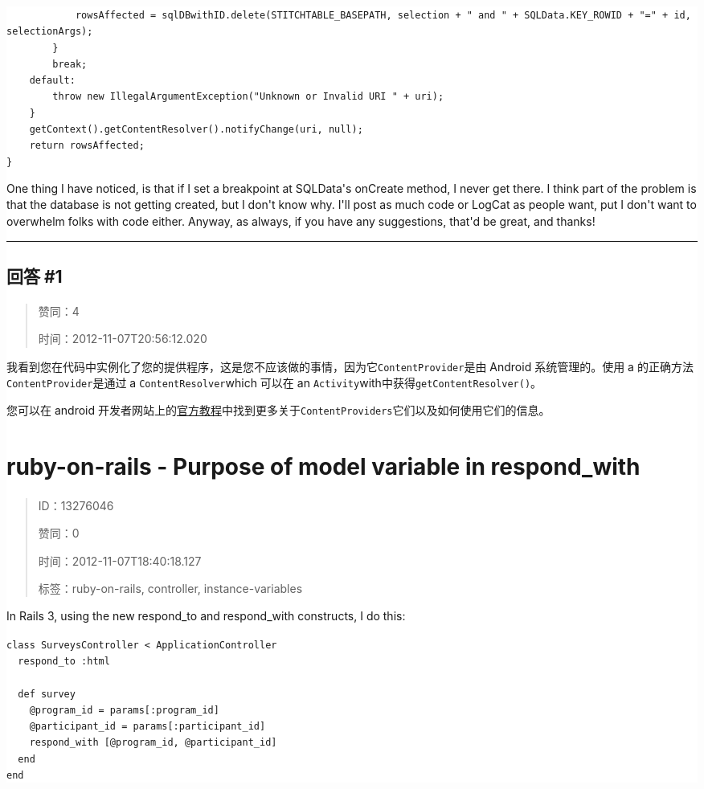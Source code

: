 ```
            rowsAffected = sqlDBwithID.delete(STITCHTABLE_BASEPATH, selection + " and " + SQLData.KEY_ROWID + "=" + id, selectionArgs);
        }
        break;
    default:
        throw new IllegalArgumentException("Unknown or Invalid URI " + uri);
    }
    getContext().getContentResolver().notifyChange(uri, null);
    return rowsAffected;
} 
```

One thing I have noticed, is that if I set a breakpoint at SQLData's onCreate method, I never get there. I think part of the problem is that the database is not getting created, but I don't know why. I'll post as much code or LogCat as people want, put I don't want to overwhelm folks with code either. Anyway, as always, if you have any suggestions, that'd be great, and thanks!

* * *

## 回答 #1

> 赞同：4
> 
> 时间：2012-11-07T20:56:12.020

我看到您在代码中实例化了您的提供程序，这是您不应该做的事情，因为它`ContentProvider`是由 Android 系统管理的。使用 a 的正确方法`ContentProvider`是通过 a `ContentResolver`which 可以在 an `Activity`with中获得`getContentResolver()`。

您可以在 android 开发者网站上的[官方教程](http://developer.android.com/guide/topics/providers/content-provider-basics.html)中找到更多关于`ContentProviders`它们以及如何使用它们的信息。

# ruby-on-rails - Purpose of model variable in respond_with

> ID：13276046
> 
> 赞同：0
> 
> 时间：2012-11-07T18:40:18.127
> 
> 标签：ruby-on-rails, controller, instance-variables

In Rails 3, using the new respond_to and respond_with constructs, I do this:

```
class SurveysController < ApplicationController
  respond_to :html

  def survey
    @program_id = params[:program_id]
    @participant_id = params[:participant_id]
    respond_with [@program_id, @participant_id]
  end
end 
```
